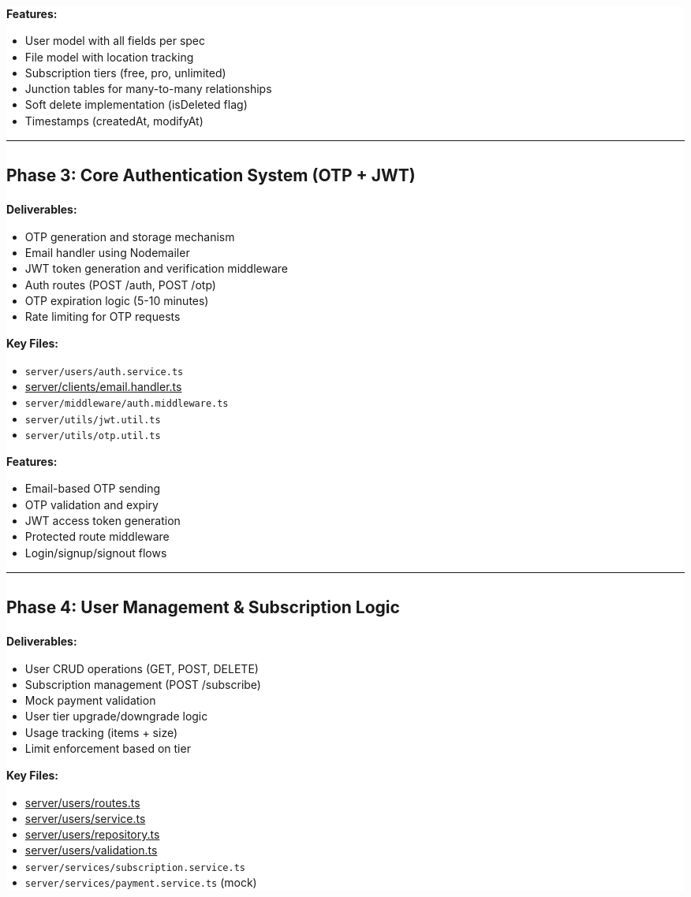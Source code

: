 **Features:**
- User model with all fields per spec
- File model with location tracking
- Subscription tiers (free, pro, unlimited)
- Junction tables for many-to-many relationships
- Soft delete implementation (isDeleted flag)
- Timestamps (createdAt, modifyAt)

---

## Phase 3: Core Authentication System (OTP + JWT)

**Deliverables:**
- OTP generation and storage mechanism
- Email handler using Nodemailer
- JWT token generation and verification middleware
- Auth routes (POST /auth, POST /otp)
- OTP expiration logic (5-10 minutes)
- Rate limiting for OTP requests

**Key Files:**
- `server/users/auth.service.ts`
- [server/clients/email.handler.ts](cci:7://file:///Users/ezra/paymedrive/Users/ezra/paymedrive/server/clients/email.handler.ts:0:0-0:0)
- `server/middleware/auth.middleware.ts`
- `server/utils/jwt.util.ts`
- `server/utils/otp.util.ts`

**Features:**
- Email-based OTP sending
- OTP validation and expiry
- JWT access token generation
- Protected route middleware
- Login/signup/signout flows

---

## Phase 4: User Management & Subscription Logic

**Deliverables:**
- User CRUD operations (GET, POST, DELETE)
- Subscription management (POST /subscribe)
- Mock payment validation
- User tier upgrade/downgrade logic
- Usage tracking (items + size)
- Limit enforcement based on tier

**Key Files:**
- [server/users/routes.ts](cci:7://file:///Users/ezra/paymedrive/Users/ezra/paymedrive/server/users/routes.ts:0:0-0:0)
- [server/users/service.ts](cci:7://file:///Users/ezra/paymedrive/Users/ezra/paymedrive/server/users/service.ts:0:0-0:0)
- [server/users/repository.ts](cci:7://file:///Users/ezra/paymedrive/Users/ezra/paymedrive/server/users/repository.ts:0:0-0:0)
- [server/users/validation.ts](cci:7://file:///Users/ezra/paymedrive/Users/ezra/paymedrive/server/users/validation.ts:0:0-0:0)
- `server/services/subscription.service.ts`
- `server/services/payment.service.ts` (mock)
